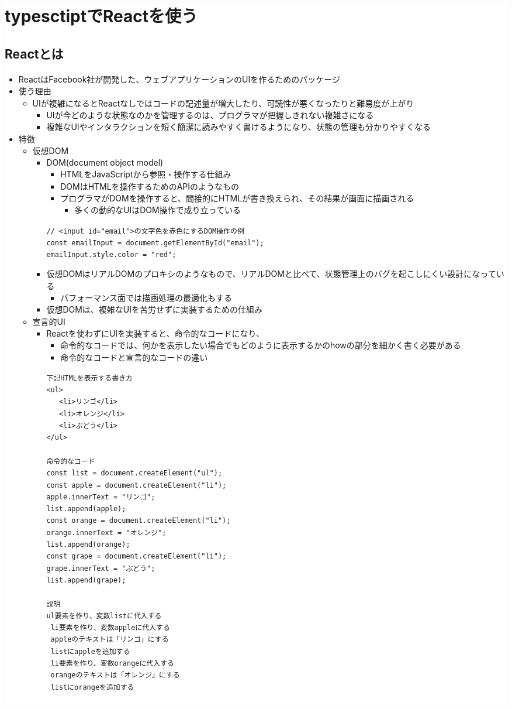 # typesctiptでReactを使う

## Reactとは
- ReactはFacebook社が開発した、ウェブアプリケーションのUIを作るためのパッケージ
- 使う理由
  - UIが複雑になるとReactなしではコードの記述量が増大したり、可読性が悪くなったりと難易度が上がり
    - UIが今どのような状態なのかを管理するのは、プログラマが把握しきれない複雑さになる
    - 複雑なUIやインタラクションを短く簡潔に読みやすく書けるようになり、状態の管理も分かりやすくなる
- 特徴
  - 仮想DOM
    - DOM(document object model)
      - HTMLをJavaScriptから参照・操作する仕組み
      - DOMはHTMLを操作するためのAPIのようなもの
      - プログラマがDOMを操作すると、間接的にHTMLが書き換えられ、その結果が画面に描画される
        - 多くの動的なUIはDOM操作で成り立っている
      ```
      // <input id="email">の文字色を赤色にするDOM操作の例
      const emailInput = document.getElementById("email");
      emailInput.style.color = "red";
      ```
    - 仮想DOMはリアルDOMのプロキシのようなもので、リアルDOMと比べて、状態管理上のバグを起こしにくい設計になっている
      - パフォーマンス面では描画処理の最適化もする
    - 仮想DOMは、複雑なUIを苦労せずに実装するための仕組み
  - 宣言的UI
    - Reactを使わずにUIを実装すると、命令的なコードになり、
      - 命令的なコードでは、何かを表示したい場合でもどのように表示するかのhowの部分を細かく書く必要がある
      - 命令的なコードと宣言的なコードの違い
       ```
       下記HTMLを表示する書き方
       <ul>
          <li>リンゴ</li>
          <li>オレンジ</li>
          <li>ぶどう</li>
       </ul>
       
       命令的なコード
       const list = document.createElement("ul");
       const apple = document.createElement("li");
       apple.innerText = "リンゴ";
       list.append(apple);
       const orange = document.createElement("li");
       orange.innerText = "オレンジ";
       list.append(orange);
       const grape = document.createElement("li");
       grape.innerText = "ぶどう";
       list.append(grape);
       
       説明
       ul要素を作り、変数listに代入する
        li要素を作り、変数appleに代入する
        appleのテキストは「リンゴ」にする
        listにappleを追加する
        li要素を作り、変数orangeに代入する
        orangeのテキストは「オレンジ」にする
        listにorangeを追加する
        